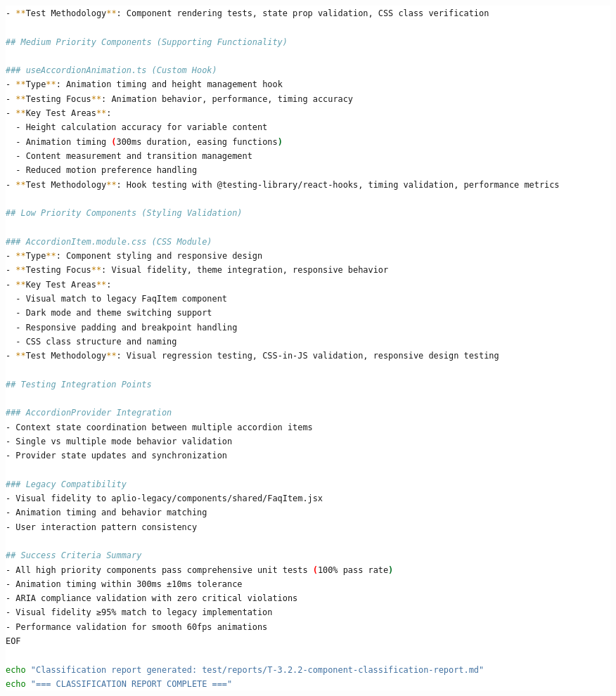 ```bash
- **Test Methodology**: Component rendering tests, state prop validation, CSS class verification

## Medium Priority Components (Supporting Functionality)

### useAccordionAnimation.ts (Custom Hook)
- **Type**: Animation timing and height management hook
- **Testing Focus**: Animation behavior, performance, timing accuracy
- **Key Test Areas**:
  - Height calculation accuracy for variable content
  - Animation timing (300ms duration, easing functions)
  - Content measurement and transition management
  - Reduced motion preference handling
- **Test Methodology**: Hook testing with @testing-library/react-hooks, timing validation, performance metrics

## Low Priority Components (Styling Validation)

### AccordionItem.module.css (CSS Module)
- **Type**: Component styling and responsive design
- **Testing Focus**: Visual fidelity, theme integration, responsive behavior
- **Key Test Areas**:
  - Visual match to legacy FaqItem component
  - Dark mode and theme switching support
  - Responsive padding and breakpoint handling
  - CSS class structure and naming
- **Test Methodology**: Visual regression testing, CSS-in-JS validation, responsive design testing

## Testing Integration Points

### AccordionProvider Integration
- Context state coordination between multiple accordion items
- Single vs multiple mode behavior validation
- Provider state updates and synchronization

### Legacy Compatibility
- Visual fidelity to aplio-legacy/components/shared/FaqItem.jsx
- Animation timing and behavior matching
- User interaction pattern consistency

## Success Criteria Summary
- All high priority components pass comprehensive unit tests (100% pass rate)
- Animation timing within 300ms ±10ms tolerance
- ARIA compliance validation with zero critical violations
- Visual fidelity ≥95% match to legacy implementation
- Performance validation for smooth 60fps animations
EOF

echo "Classification report generated: test/reports/T-3.2.2-component-classification-report.md"
echo "=== CLASSIFICATION REPORT COMPLETE ==="
```

